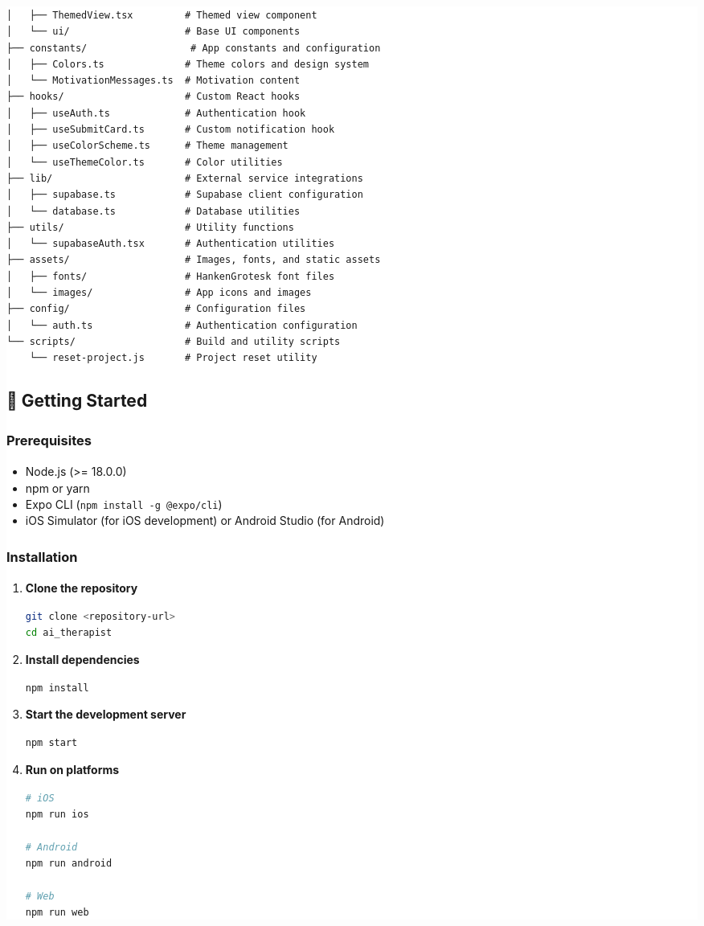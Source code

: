 ```
│   ├── ThemedView.tsx         # Themed view component
│   └── ui/                    # Base UI components
├── constants/                  # App constants and configuration
│   ├── Colors.ts              # Theme colors and design system
│   └── MotivationMessages.ts  # Motivation content
├── hooks/                     # Custom React hooks
│   ├── useAuth.ts             # Authentication hook
│   ├── useSubmitCard.ts       # Custom notification hook
│   ├── useColorScheme.ts      # Theme management
│   └── useThemeColor.ts       # Color utilities
├── lib/                       # External service integrations
│   ├── supabase.ts            # Supabase client configuration
│   └── database.ts            # Database utilities
├── utils/                     # Utility functions
│   └── supabaseAuth.tsx       # Authentication utilities
├── assets/                    # Images, fonts, and static assets
│   ├── fonts/                 # HankenGrotesk font files
│   └── images/                # App icons and images
├── config/                    # Configuration files
│   └── auth.ts                # Authentication configuration
└── scripts/                   # Build and utility scripts
    └── reset-project.js       # Project reset utility
```

## 🚀 Getting Started

### Prerequisites
- Node.js (>= 18.0.0)
- npm or yarn
- Expo CLI (`npm install -g @expo/cli`)
- iOS Simulator (for iOS development) or Android Studio (for Android)

### Installation

1. **Clone the repository**
   ```bash
   git clone <repository-url>
   cd ai_therapist
   ```

2. **Install dependencies**
   ```bash
   npm install
   ```

3. **Start the development server**
   ```bash
   npm start
   ```

4. **Run on platforms**
   ```bash
   # iOS
   npm run ios
   
   # Android
   npm run android
   
   # Web
   npm run web
   ```
